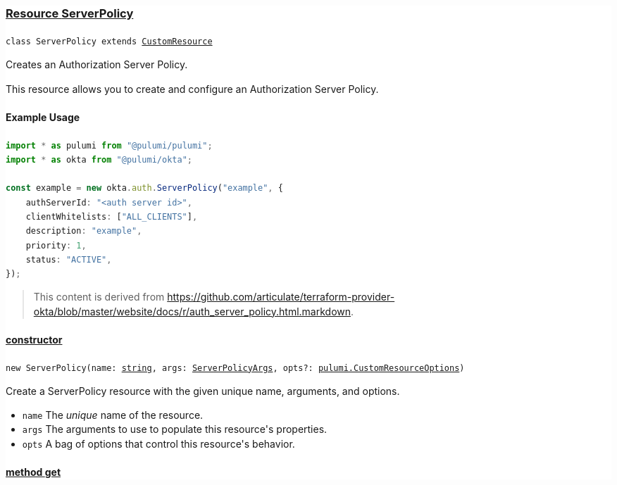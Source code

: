 <h3 class="pdoc-module-header" id="ServerPolicy" data-link-title="ServerPolicy">
    <a href="https://github.com/pulumi/pulumi-okta/blob/{{< param git_sha >}}/sdk/nodejs/auth/serverPolicy.ts#L31">
        Resource <strong>ServerPolicy</strong>
    </a>
</h3>

<pre class="highlight"><code><span class='kr'>class</span> <span class='nx'>ServerPolicy</span> <span class='kr'>extends</span> <a href='/docs/reference/pkg/nodejs/pulumi/pulumi/#CustomResource'>CustomResource</a></code></pre>

Creates an Authorization Server Policy.

This resource allows you to create and configure an Authorization Server Policy.

#### Example Usage



```typescript
import * as pulumi from "@pulumi/pulumi";
import * as okta from "@pulumi/okta";

const example = new okta.auth.ServerPolicy("example", {
    authServerId: "<auth server id>",
    clientWhitelists: ["ALL_CLIENTS"],
    description: "example",
    priority: 1,
    status: "ACTIVE",
});
```

> This content is derived from https://github.com/articulate/terraform-provider-okta/blob/master/website/docs/r/auth_server_policy.html.markdown.

<h4 class="pdoc-member-header" id="ServerPolicy-constructor">
<a class="pdoc-child-name" href="https://github.com/pulumi/pulumi-okta/blob/{{< param git_sha >}}/sdk/nodejs/auth/serverPolicy.ts#L85"> <b>constructor</b></a>
</h4>


<pre class="highlight"><code><span class='kd'></span><span class='kd'>new</span> ServerPolicy(name: <span class='kd'><a href='https://developer.mozilla.org/en-US/docs/Web/JavaScript/Reference/Global_Objects/String'>string</a></span>, args: <a href='#ServerPolicyArgs'>ServerPolicyArgs</a>, opts?: <a href='/docs/reference/pkg/nodejs/pulumi/pulumi/#CustomResourceOptions'>pulumi.CustomResourceOptions</a>)</code></pre>


Create a ServerPolicy resource with the given unique name, arguments, and options.

* `name` The _unique_ name of the resource.
* `args` The arguments to use to populate this resource&#39;s properties.
* `opts` A bag of options that control this resource&#39;s behavior.

<h4 class="pdoc-member-header" id="ServerPolicy-get">
<a class="pdoc-child-name" href="https://github.com/pulumi/pulumi-okta/blob/{{< param git_sha >}}/sdk/nodejs/auth/serverPolicy.ts#L40">method <b>get</b></a>
</h4>
